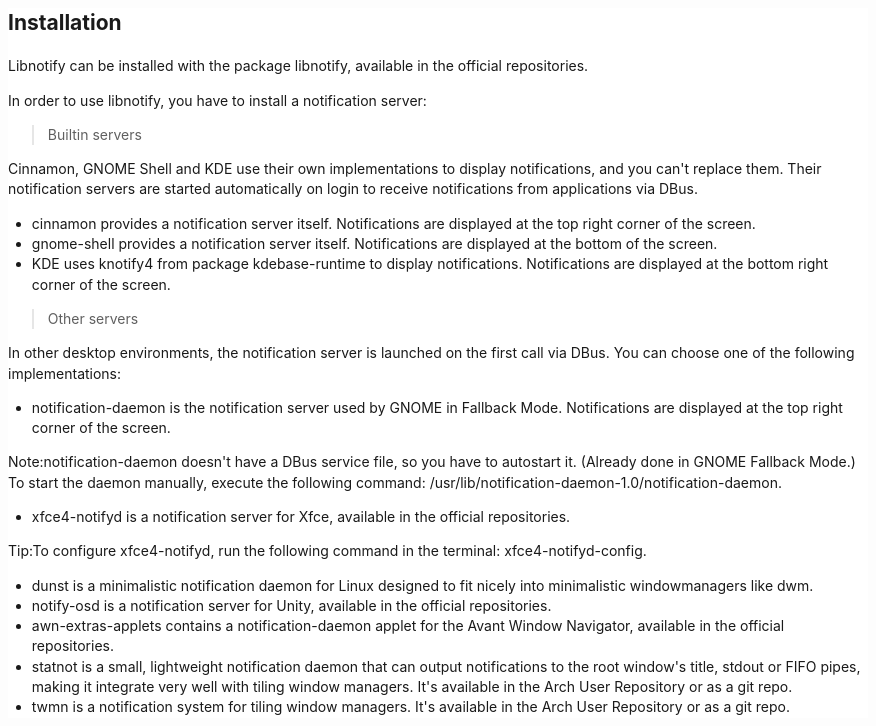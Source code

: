 Installation
------------

Libnotify can be installed with the package libnotify, available in the
official repositories.

In order to use libnotify, you have to install a notification server:

> Builtin servers

Cinnamon, GNOME Shell and KDE use their own implementations to display
notifications, and you can't replace them. Their notification servers
are started automatically on login to receive notifications from
applications via DBus.

-   cinnamon provides a notification server itself. Notifications are
    displayed at the top right corner of the screen.
-   gnome-shell provides a notification server itself. Notifications are
    displayed at the bottom of the screen.
-   KDE uses knotify4 from package kdebase-runtime to display
    notifications. Notifications are displayed at the bottom right
    corner of the screen.

> Other servers

In other desktop environments, the notification server is launched on
the first call via DBus. You can choose one of the following
implementations:

-   notification-daemon is the notification server used by GNOME in
    Fallback Mode. Notifications are displayed at the top right corner
    of the screen.

Note:notification-daemon doesn't have a DBus service file, so you have
to autostart it. (Already done in GNOME Fallback Mode.) To start the
daemon manually, execute the following command:
/usr/lib/notification-daemon-1.0/notification-daemon.

-   xfce4-notifyd is a notification server for Xfce, available in the
    official repositories.

Tip:To configure xfce4-notifyd, run the following command in the
terminal: xfce4-notifyd-config.

-   dunst is a minimalistic notification daemon for Linux designed to
    fit nicely into minimalistic windowmanagers like dwm.
-   notify-osd is a notification server for Unity, available in the
    official repositories.
-   awn-extras-applets contains a notification-daemon applet for the
    Avant Window Navigator, available in the official repositories.
-   statnot is a small, lightweight notification daemon that can output
    notifications to the root window's title, stdout or FIFO pipes,
    making it integrate very well with tiling window managers. It's
    available in the Arch User Repository or as a git repo.
-   twmn is a notification system for tiling window managers. It's
    available in the Arch User Repository or as a git repo.
